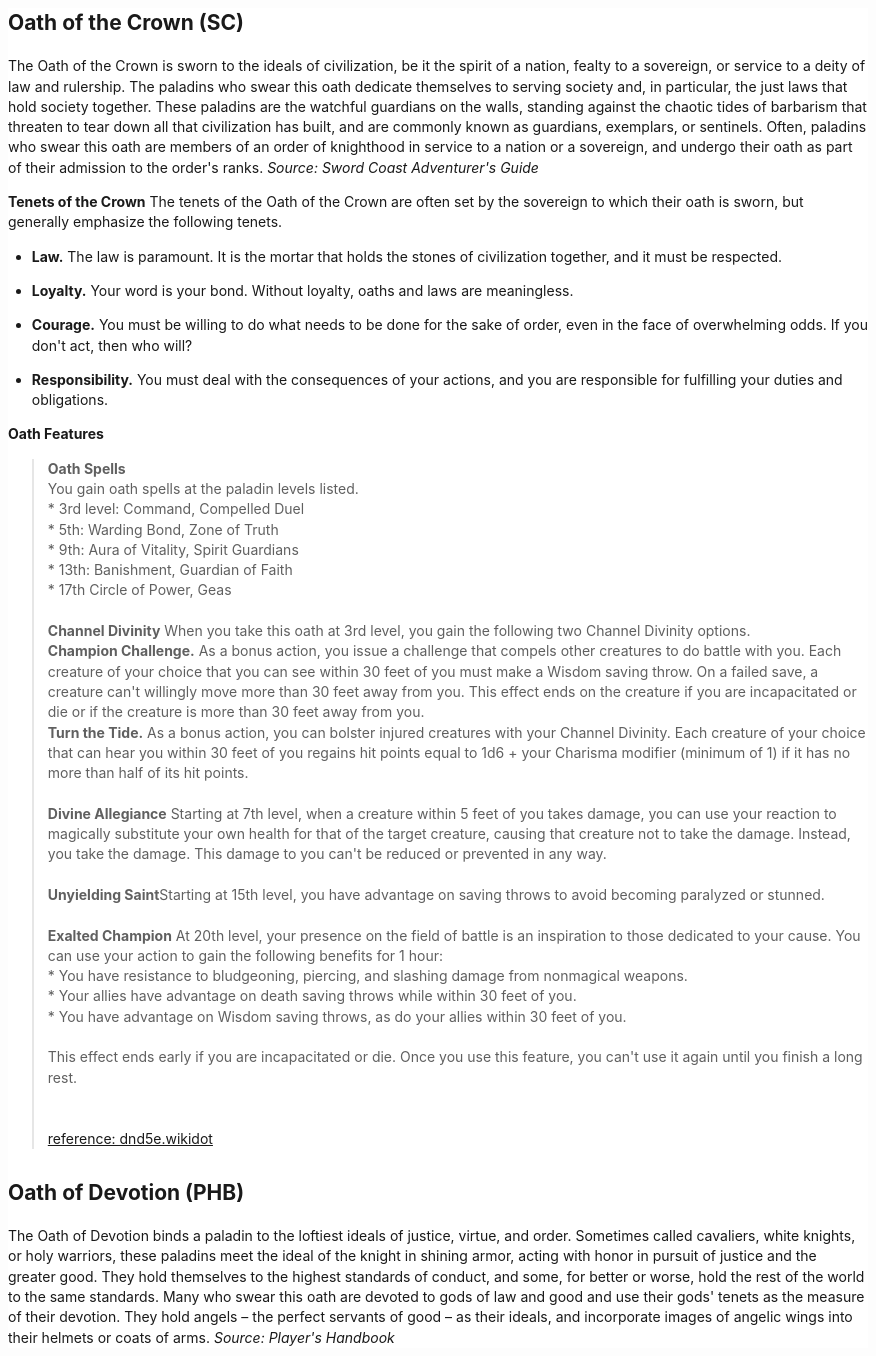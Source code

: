 ## Oath of the Crown (SC)
The Oath of the Crown is sworn to the ideals of civilization, be it the spirit of a nation, fealty to a sovereign, or service to a deity of law and rulership. The paladins who swear this oath dedicate themselves to serving society and, in particular, the just laws that hold society together. These paladins are the watchful guardians on the walls, standing against the chaotic tides of barbarism that threaten to tear down all that civilization has built, and are commonly known as guardians, exemplars, or sentinels. Often, paladins who swear this oath are members of an order of knighthood in service to a nation or a sovereign, and undergo their oath as part of their admission to the order's ranks. *Source: Sword Coast Adventurer's Guide*

**Tenets of the Crown**
The tenets of the Oath of the Crown are often set by the sovereign to which their oath is sworn, but generally emphasize the following tenets.

* **Law.** The law is paramount. It is the mortar that holds the stones of civilization together, and it must be respected.

* **Loyalty.** Your word is your bond. Without loyalty, oaths and laws are meaningless.

* **Courage.** You must be willing to do what needs to be done for the sake of order, even in the face of overwhelming odds. If you don't act, then who will?

* **Responsibility.** You must deal with the consequences of your actions, and you are responsible for fulfilling your duties and obligations.

**Oath Features**
>**Oath Spells**<br>You gain oath spells at the paladin levels listed.<br> * 3rd level:	Command, Compelled Duel<br> * 5th: Warding Bond, Zone of Truth<br> * 9th: Aura of Vitality, Spirit Guardians<br> * 13th: Banishment, Guardian of Faith<br> * 17th	Circle of Power, Geas<br><br>**Channel Divinity** When you take this oath at 3rd level, you gain the following two Channel Divinity options.<br>**Champion Challenge.** As a bonus action, you issue a challenge that compels other creatures to do battle with you. Each creature of your choice that you can see within 30 feet of you must make a Wisdom saving throw. On a failed save, a creature can't willingly move more than 30 feet away from you. This effect ends on the creature if you are incapacitated or die or if the creature is more than 30 feet away from you.<br>**Turn the Tide.** As a bonus action, you can bolster injured creatures with your Channel Divinity. Each creature of your choice that can hear you within 30 feet of you regains hit points equal to 1d6 + your Charisma modifier (minimum of 1) if it has no more than half of its hit points.<br><br>**Divine Allegiance** Starting at 7th level, when a creature within 5 feet of you takes damage, you can use your reaction to magically substitute your own health for that of the target creature, causing that creature not to take the damage. Instead, you take the damage. This damage to you can't be reduced or prevented in any way.<br><br>**Unyielding Saint**Starting at 15th level, you have advantage on saving throws to avoid becoming paralyzed or stunned.<br><br>**Exalted Champion** At 20th level, your presence on the field of battle is an inspiration to those dedicated to your cause. You can use your action to gain the following benefits for 1 hour:<br> * You have resistance to bludgeoning, piercing, and slashing damage from nonmagical weapons.<br> * Your allies have advantage on death saving throws while within 30 feet of you.<br> * You have advantage on Wisdom saving throws, as do your allies within 30 feet of you.<br><br>This effect ends early if you are incapacitated or die. Once you use this feature, you can't use it again until you finish a long rest.<br><br><br>[reference: dnd5e.wikidot](http://dnd5e.wikidot.com/paladin:crown)

## Oath of Devotion (PHB)
The Oath of Devotion binds a paladin to the loftiest ideals of justice, virtue, and order. Sometimes called cavaliers, white knights, or holy warriors, these paladins meet the ideal of the knight in shining armor, acting with honor in pursuit of justice and the greater good. They hold themselves to the highest standards of conduct, and some, for better or worse, hold the rest of the world to the same standards. Many who swear this oath are devoted to gods of law and good and use their gods' tenets as the measure of their devotion. They hold angels – the perfect servants of good – as their ideals, and incorporate images of angelic wings into their helmets or coats of arms. *Source: Player's Handbook*
